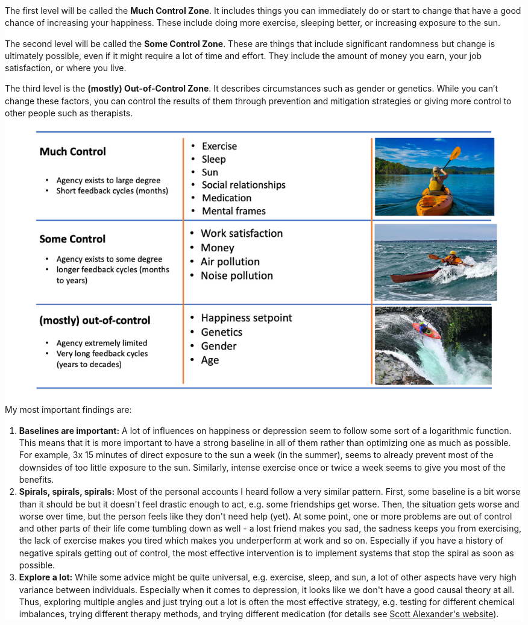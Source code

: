 The first level will be called the **Much Control Zone**. It includes things you can immediately do or start to change that have a good chance of increasing your happiness. These include doing more exercise, sleeping better, or increasing exposure to the sun. 

The second level will be called the **Some Control Zone**. These are things that include significant randomness but change is ultimately possible, even if it might require a lot of time and effort. They include the amount of money you earn, your job satisfaction, or where you live. 

The third level is the **(mostly) Out-of-Control Zone**. It describes circumstances such as gender or genetics. While you can’t change these factors, you can control the results of them through prevention and mitigation strategies or giving more control to other people such as therapists. 

<figure>
  <img src="/img/HappinessDepression/HappinessOverview.png"/>
</figure>

My most important findings are: 

1. **Baselines are important:** A lot of influences on happiness or depression seem to follow some sort of a logarithmic function. This means that it is more important to have a strong baseline in all of them rather than optimizing one as much as possible. For example, 3x 15 minutes of direct exposure to the sun a week (in the summer), seems to already prevent most of the downsides of too little exposure to the sun. Similarly, intense exercise once or twice a week seems to give you most of the benefits. 
2. **Spirals, spirals, spirals:** Most of the personal accounts I heard follow a very similar pattern. First, some baseline is a bit worse than it should be but it doesn't feel drastic enough to act, e.g. some friendships get worse. Then, the situation gets worse and worse over time, but the person feels like they don't need help (yet). At some point, one or more problems are out of control and other parts of their life come tumbling down as well - a lost friend makes you sad, the sadness keeps you from exercising, the lack of exercise makes you tired which makes you underperform at work and so on. Especially if you have a history of negative spirals getting out of control, the most effective intervention is to implement systems that stop the spiral as soon as possible.
3. **Explore a lot:** While some advice might be quite universal, e.g. exercise, sleep, and sun, a lot of other aspects have very high variance between individuals. Especially when it comes to depression, it looks like we don't have a good causal theory at all. Thus, exploring multiple angles and just trying out a lot is often the most effective strategy, e.g. testing for different chemical imbalances, trying different therapy methods, and trying different medication (for details see <a href=' https://lorienpsych.com/'>Scott Alexander's website</a>).
